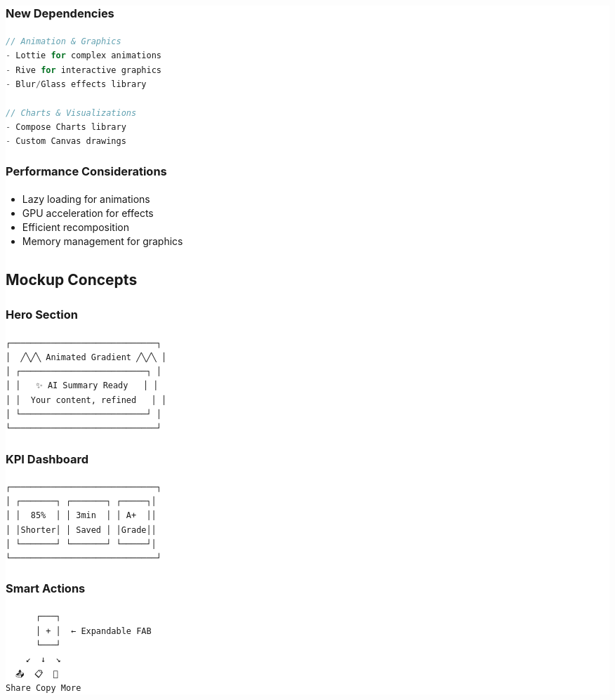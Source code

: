 ### New Dependencies
```kotlin
// Animation & Graphics
- Lottie for complex animations
- Rive for interactive graphics
- Blur/Glass effects library

// Charts & Visualizations
- Compose Charts library
- Custom Canvas drawings
```

### Performance Considerations
- Lazy loading for animations
- GPU acceleration for effects
- Efficient recomposition
- Memory management for graphics

## Mockup Concepts

### Hero Section
```
┌─────────────────────────────┐
│  ╱╲╱╲ Animated Gradient ╱╲╱╲ │
│ ┌─────────────────────────┐ │
│ │   ✨ AI Summary Ready   │ │
│ │  Your content, refined   │ │
│ └─────────────────────────┘ │
└─────────────────────────────┘
```

### KPI Dashboard
```
┌─────────────────────────────┐
│ ┌───────┐ ┌───────┐ ┌─────┐│
│ │  85%  │ │ 3min  │ │ A+  ││
│ │Shorter│ │ Saved │ │Grade││
│ └───────┘ └───────┘ └─────┘│
└─────────────────────────────┘
```

### Smart Actions
```
      ┌───┐
      │ + │  ← Expandable FAB
      └───┘
    ↙  ↓  ↘
  📤  📋  🔄
Share Copy More
```
